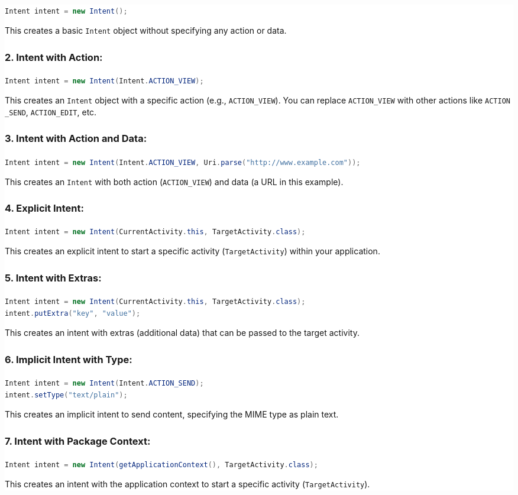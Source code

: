 ```java
Intent intent = new Intent();
```

This creates a basic `Intent` object without specifying any action or data.

### 2. **Intent with Action:**

```java
Intent intent = new Intent(Intent.ACTION_VIEW);
```

This creates an `Intent` object with a specific action (e.g., `ACTION_VIEW`). You can replace `ACTION_VIEW` with other actions like `ACTION_SEND`, `ACTION_EDIT`, etc.

### 3. **Intent with Action and Data:**

```java
Intent intent = new Intent(Intent.ACTION_VIEW, Uri.parse("http://www.example.com"));
```

This creates an `Intent` with both action (`ACTION_VIEW`) and data (a URL in this example).

### 4. **Explicit Intent:**

```java
Intent intent = new Intent(CurrentActivity.this, TargetActivity.class);
```

This creates an explicit intent to start a specific activity (`TargetActivity`) within your application.

### 5. **Intent with Extras:**

```java
Intent intent = new Intent(CurrentActivity.this, TargetActivity.class);
intent.putExtra("key", "value");
```

This creates an intent with extras (additional data) that can be passed to the target activity.

### 6. **Implicit Intent with Type:**

```java
Intent intent = new Intent(Intent.ACTION_SEND);
intent.setType("text/plain");
```

This creates an implicit intent to send content, specifying the MIME type as plain text.

### 7. **Intent with Package Context:**

```java
Intent intent = new Intent(getApplicationContext(), TargetActivity.class);
```

This creates an intent with the application context to start a specific activity (`TargetActivity`).
